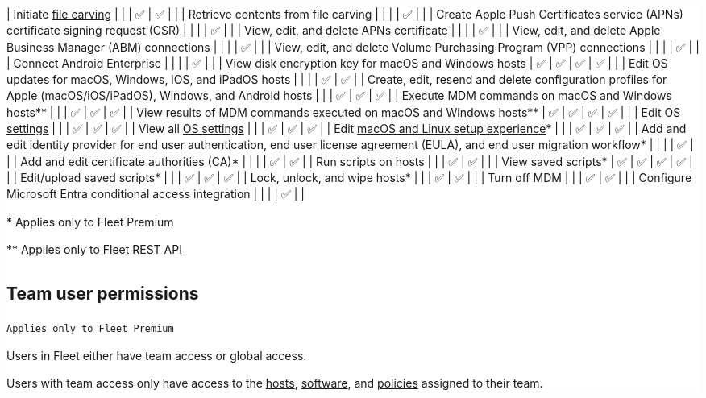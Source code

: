 | Initiate [file carving](https://fleetdm.com/docs/using-fleet/rest-api#file-carving)                                                        |          |            | ✅         | ✅    |         |
| Retrieve contents from file carving                                                                                                        |          |            |            | ✅    |         |
| Create Apple Push Certificates service (APNs) certificate signing request (CSR)                                                            |          |            |            | ✅    |         |
| View, edit, and delete APNs certificate                                                                          |          |            |            | ✅    |         |
| View, edit, and delete Apple Business Manager (ABM) connections                                                                                               |          |            |            | ✅    |         |
| View, edit, and delete Volume Purchasing Program (VPP) connections                                                                                               |          |            |            | ✅    |         |
| Connect Android Enterprise                                                                                               |          |            |            | ✅    |         |
| View disk encryption key for macOS and Windows hosts                                                                                       | ✅       | ✅         | ✅         | ✅    |         |
| Edit OS updates for macOS, Windows, iOS, and iPadOS hosts                                                                                                |          |            |           | ✅    | ✅      |
| Create, edit, resend and delete configuration profiles for Apple (macOS/iOS/iPadOS), Windows, and Android hosts                            |          |            | ✅         | ✅    | ✅      |
| Execute MDM commands on macOS and Windows hosts\**                                                                                         |          |            | ✅         | ✅    | ✅      |
| View results of MDM commands executed on macOS and Windows hosts\**                                                                        | ✅       | ✅         | ✅         | ✅    |         |
| Edit [OS settings](https://fleetdm.com/docs/rest-api/rest-api#os-settings)                                                               |          |            | ✅          | ✅    | ✅      |
| View all [OS settings](https://fleetdm.com/docs/rest-api/rest-api#os-settings)                                                           |          |            | ✅          | ✅    | ✅      |
| Edit [macOS and Linux setup experience](https://fleetdm.com/guides/macos-setup-experience)\*                                                                                         |          |            | ✅             | ✅    | ✅          |
| Add and edit identity provider for end user authentication, end user license agreement (EULA), and end user migration workflow\*                                                                                         |          |            |              | ✅    |         |
| Add and edit certificate authorities (CA)\*                                                                        |          |            |            | ✅    | ✅      |
| Run scripts on hosts                                                                                                                       |          |            | ✅         | ✅    |         |
| View saved scripts\*                                                                                                                       | ✅       | ✅         | ✅         | ✅    |         |
| Edit/upload saved scripts\*                                                                                                                |          |            | ✅         | ✅    | ✅      |
| Lock, unlock, and wipe hosts\*                                                                                                             |          |            | ✅         | ✅    |         |
| Turn off MDM                                                                                                                               |          |            | ✅         | ✅    |         |
| Configure Microsoft Entra conditional access integration                                                                                   |          |            |           | ✅    |       |

\* Applies only to Fleet Premium

\** Applies only to [Fleet REST API](https://fleetdm.com/docs/using-fleet/rest-api)

## Team user permissions

`Applies only to Fleet Premium`

Users in Fleet either have team access or global access.

Users with team access only have access to the [hosts](https://fleetdm.com/docs/using-fleet/rest-api#hosts), [software](https://fleetdm.com/docs/using-fleet/rest-api#software), and [policies](https://fleetdm.com/docs/using-fleet/rest-api#policies) assigned to
their team.
